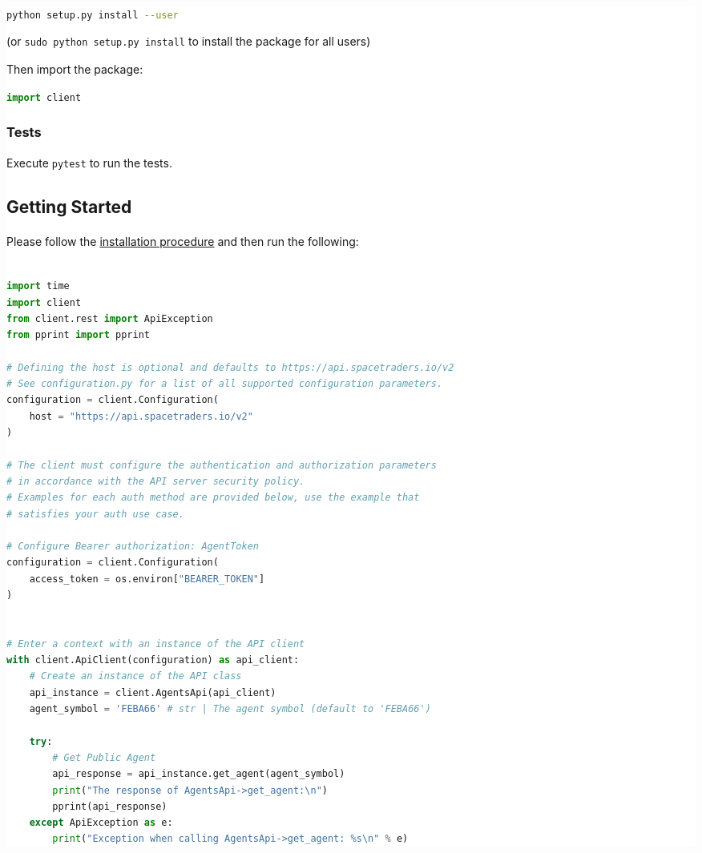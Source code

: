 ```sh
python setup.py install --user
```

(or `sudo python setup.py install` to install the package for all users)

Then import the package:

```python
import client
```

### Tests

Execute `pytest` to run the tests.

## Getting Started

Please follow the [installation procedure](#installation--usage) and then run the following:

```python

import time
import client
from client.rest import ApiException
from pprint import pprint

# Defining the host is optional and defaults to https://api.spacetraders.io/v2
# See configuration.py for a list of all supported configuration parameters.
configuration = client.Configuration(
    host = "https://api.spacetraders.io/v2"
)

# The client must configure the authentication and authorization parameters
# in accordance with the API server security policy.
# Examples for each auth method are provided below, use the example that
# satisfies your auth use case.

# Configure Bearer authorization: AgentToken
configuration = client.Configuration(
    access_token = os.environ["BEARER_TOKEN"]
)


# Enter a context with an instance of the API client
with client.ApiClient(configuration) as api_client:
    # Create an instance of the API class
    api_instance = client.AgentsApi(api_client)
    agent_symbol = 'FEBA66' # str | The agent symbol (default to 'FEBA66')

    try:
        # Get Public Agent
        api_response = api_instance.get_agent(agent_symbol)
        print("The response of AgentsApi->get_agent:\n")
        pprint(api_response)
    except ApiException as e:
        print("Exception when calling AgentsApi->get_agent: %s\n" % e)

```
